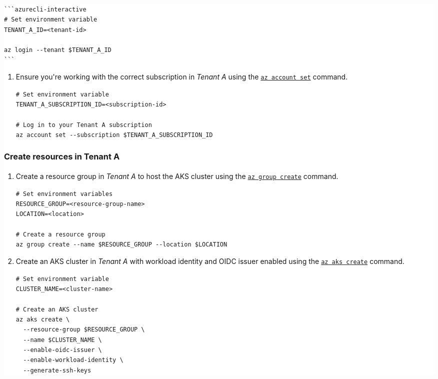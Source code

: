     ```azurecli-interactive
    # Set environment variable
    TENANT_A_ID=<tenant-id>

    az login --tenant $TENANT_A_ID
    ```

1. Ensure you're working with the correct subscription in *Tenant A* using the [`az account set`][az-account-set] command.

    ```azurecli-interactive
    # Set environment variable
    TENANT_A_SUBSCRIPTION_ID=<subscription-id>

    # Log in to your Tenant A subscription
    az account set --subscription $TENANT_A_SUBSCRIPTION_ID
    ```

### Create resources in Tenant A

1. Create a resource group in *Tenant A* to host the AKS cluster using the [`az group create`][az-group-create] command.

    ```azurecli-interactive
    # Set environment variables
    RESOURCE_GROUP=<resource-group-name>
    LOCATION=<location>

    # Create a resource group
    az group create --name $RESOURCE_GROUP --location $LOCATION
    ```

1. Create an AKS cluster in *Tenant A* with workload identity and OIDC issuer enabled using the [`az aks create`][az-aks-create] command.

    ```azurecli-interactive
    # Set environment variable
    CLUSTER_NAME=<cluster-name>

    # Create an AKS cluster
    az aks create \
      --resource-group $RESOURCE_GROUP \
      --name $CLUSTER_NAME \
      --enable-oidc-issuer \
      --enable-workload-identity \
      --generate-ssh-keys
    ```


[workload-identity-overview]: ./workload-identity-overview.md
[configure-workload-identity]: ./workload-identity-deploy-cluster.md
[install-azure-cli]: /cli/azure/install-azure-cli
[az-login-interactively]: /cli/azure/authenticate-azure-cli-interactively
[az-logout]: /cli/azure/authenticate-azure-cli-interactively#logout
[az-account-set]: /cli/azure/account#az_account_set
[az-group-create]: /cli/azure/group#az_group_create
[az-aks-create]: /cli/azure/aks#az_aks_create
[az-aks-show]: /cli/azure/aks#az_aks_show
[az-identity-create]: /cli/azure/identity#az_identity_create
[az-identity-show]: /cli/azure/identity#az_identity_show
[az-role-assignment-create]: /cli/azure/role/assignment#az_role_assignment_create
[az-identity-federated-credential-create]: /cli/azure/identity/federated-credential#az-identity-federated-credential-create
[az-aks-get-credentials]: /cli/azure/aks#az_aks_get_credentials
[az-servicebus-namespace-create]: /cli/azure/servicebus/namespace#az-servicebus-namespace-create
[az-servicebus-namespace-show]: /cli/azure/servicebus/namespace#az-servicebus-namespace-show
[az-servicebus-queue-create]: /cli/azure/servicebus/queue#az-servicebus-queue-create
[az-group-delete]: /cli/azure/group#az_group_delete
[azure-portal]: https://portal.azure.com